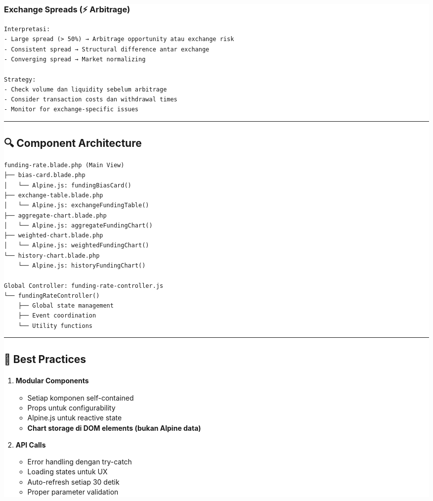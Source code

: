 ### Exchange Spreads (⚡ Arbitrage)

```
Interpretasi:
- Large spread (> 50%) → Arbitrage opportunity atau exchange risk
- Consistent spread → Structural difference antar exchange
- Converging spread → Market normalizing

Strategy:
- Check volume dan liquidity sebelum arbitrage
- Consider transaction costs dan withdrawal times
- Monitor for exchange-specific issues
```

---

## 🔍 Component Architecture

```
funding-rate.blade.php (Main View)
├── bias-card.blade.php
│   └── Alpine.js: fundingBiasCard()
├── exchange-table.blade.php
│   └── Alpine.js: exchangeFundingTable()
├── aggregate-chart.blade.php
│   └── Alpine.js: aggregateFundingChart()
├── weighted-chart.blade.php
│   └── Alpine.js: weightedFundingChart()
└── history-chart.blade.php
    └── Alpine.js: historyFundingChart()

Global Controller: funding-rate-controller.js
└── fundingRateController()
    ├── Global state management
    ├── Event coordination
    └── Utility functions
```

---

## 📝 Best Practices

1. **Modular Components**

    - Setiap komponen self-contained
    - Props untuk configurability
    - Alpine.js untuk reactive state
    - **Chart storage di DOM elements (bukan Alpine data)**

2. **API Calls**

    - Error handling dengan try-catch
    - Loading states untuk UX
    - Auto-refresh setiap 30 detik
    - Proper parameter validation
